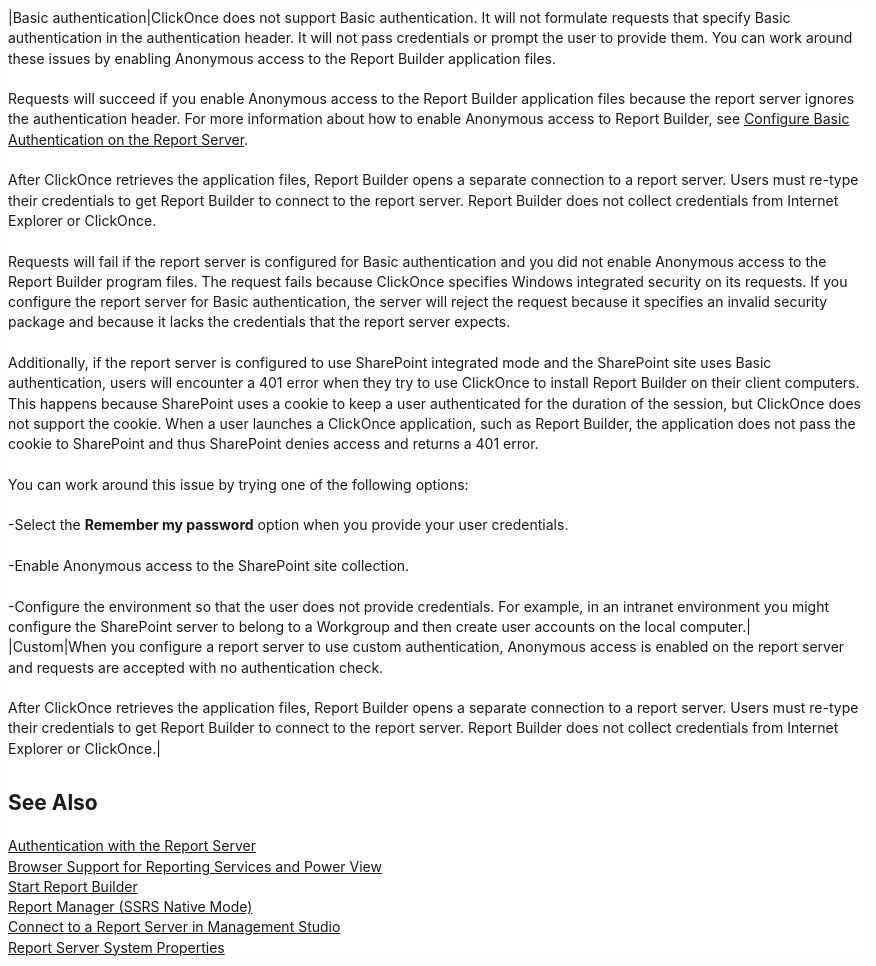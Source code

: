 |Basic authentication|ClickOnce does not support Basic authentication. It will not formulate requests that specify Basic authentication in the authentication header. It will not pass credentials or prompt the user to provide them. You can work around these issues by enabling Anonymous access to the Report Builder application files.<br /><br /> Requests will succeed if you enable Anonymous access to the Report Builder application files because the report server ignores the authentication header. For more information about how to enable Anonymous access to Report Builder, see [Configure Basic Authentication on the Report Server](../../reporting-services/security/configure-basic-authentication-on-the-report-server.md).<br /><br /> After ClickOnce retrieves the application files, Report Builder opens a separate connection to a report server. Users must re-type their credentials to get Report Builder to connect to the report server. Report Builder does not collect credentials from Internet Explorer or ClickOnce.<br /><br /> Requests will fail if the report server is configured for Basic authentication and you did not enable Anonymous access to the Report Builder program files. The request fails because ClickOnce specifies Windows integrated security on its requests. If you configure the report server for Basic authentication, the server will reject the request because it specifies an invalid security package and because it lacks the credentials that the report server expects.<br /><br /> Additionally, if the report server is configured to use SharePoint integrated mode and the SharePoint site uses Basic authentication, users will encounter a 401 error when they try to use ClickOnce to install Report Builder on their client computers. This happens because SharePoint uses a cookie to keep a user authenticated for the duration of the session, but ClickOnce does not support the cookie. When a user launches a ClickOnce application, such as Report Builder, the application does not pass the cookie to SharePoint and thus SharePoint denies access and returns a 401 error.<br /><br /> You can work around this issue by trying one of the following options:<br /><br /> -Select the **Remember my password** option when you provide your user credentials.<br /><br /> -Enable Anonymous access to the SharePoint site collection.<br /><br /> -Configure the environment so that the user does not provide credentials. For example, in an intranet environment you might configure the SharePoint server to belong to a Workgroup and then create user accounts on the local computer.|  
|Custom|When you configure a report server to use custom authentication, Anonymous access is enabled on the report server and requests are accepted with no authentication check.<br /><br /> After ClickOnce retrieves the application files, Report Builder opens a separate connection to a report server. Users must re-type their credentials to get Report Builder to connect to the report server. Report Builder does not collect credentials from Internet Explorer or ClickOnce.|  
  
## See Also  
 [Authentication with the Report Server](../../reporting-services/security/authentication-with-the-report-server.md)   
 [Browser Support for Reporting Services and Power View](../../reporting-services/browser-support-for-reporting-services-and-power-view.md)   
 [Start Report Builder](../../reporting-services/report-builder/start-report-builder.md)   
 [Report Manager  &#40;SSRS Native Mode&#41;](http://msdn.microsoft.com/library/80949f9d-58f5-48e3-9342-9e9bf4e57896)   
 [Connect to a Report Server in Management Studio](../../reporting-services/tools/connect-to-a-report-server-in-management-studio.md)   
 [Report Server System Properties](../../reporting-services/report-server-web-service/net-framework/reporting-services-properties-report-server-system-properties.md)  
  
  
